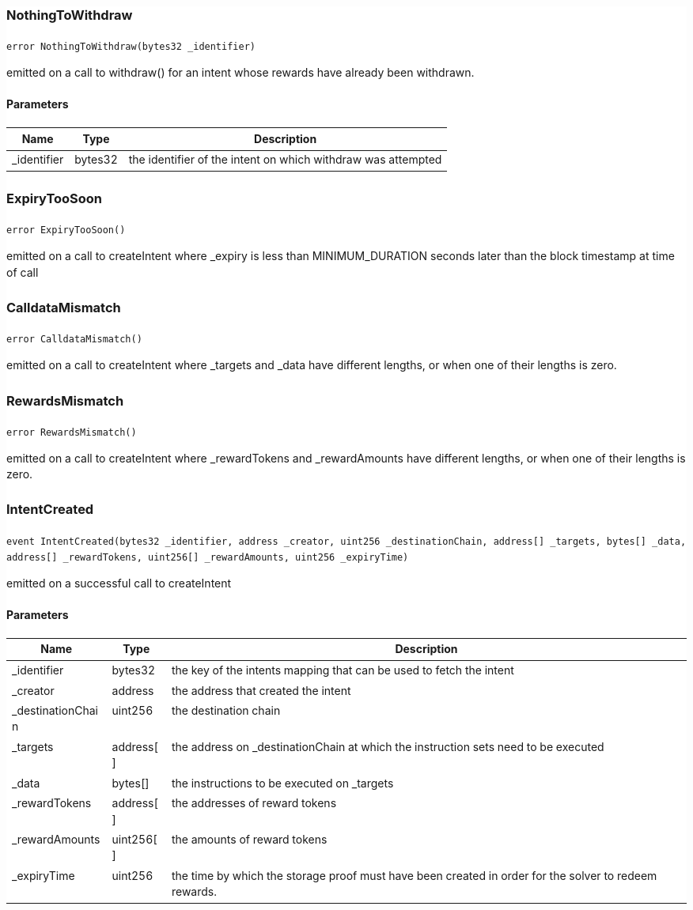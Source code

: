 ### NothingToWithdraw

```solidity
error NothingToWithdraw(bytes32 _identifier)
```

emitted on a call to withdraw() for an intent whose rewards have already been withdrawn.

#### Parameters

| Name         | Type    | Description                                                  |
| ------------ | ------- | ------------------------------------------------------------ |
| \_identifier | bytes32 | the identifier of the intent on which withdraw was attempted |

### ExpiryTooSoon

```solidity
error ExpiryTooSoon()
```

emitted on a call to createIntent where \_expiry is less than MINIMUM_DURATION
seconds later than the block timestamp at time of call

### CalldataMismatch

```solidity
error CalldataMismatch()
```

emitted on a call to createIntent where \_targets and \_data have different lengths, or when one of their lengths is zero.

### RewardsMismatch

```solidity
error RewardsMismatch()
```

emitted on a call to createIntent where \_rewardTokens and \_rewardAmounts have different lengths, or when one of their lengths is zero.

### IntentCreated

```solidity
event IntentCreated(bytes32 _identifier, address _creator, uint256 _destinationChain, address[] _targets, bytes[] _data, address[] _rewardTokens, uint256[] _rewardAmounts, uint256 _expiryTime)
```

emitted on a successful call to createIntent

#### Parameters

| Name               | Type      | Description                                                                                           |
| ------------------ | --------- | ----------------------------------------------------------------------------------------------------- |
| \_identifier       | bytes32   | the key of the intents mapping that can be used to fetch the intent                                   |
| \_creator          | address   | the address that created the intent                                                                   |
| \_destinationChain | uint256   | the destination chain                                                                                 |
| \_targets          | address[] | the address on \_destinationChain at which the instruction sets need to be executed                   |
| \_data             | bytes[]   | the instructions to be executed on \_targets                                                          |
| \_rewardTokens     | address[] | the addresses of reward tokens                                                                        |
| \_rewardAmounts    | uint256[] | the amounts of reward tokens                                                                          |
| \_expiryTime       | uint256   | the time by which the storage proof must have been created in order for the solver to redeem rewards. |
